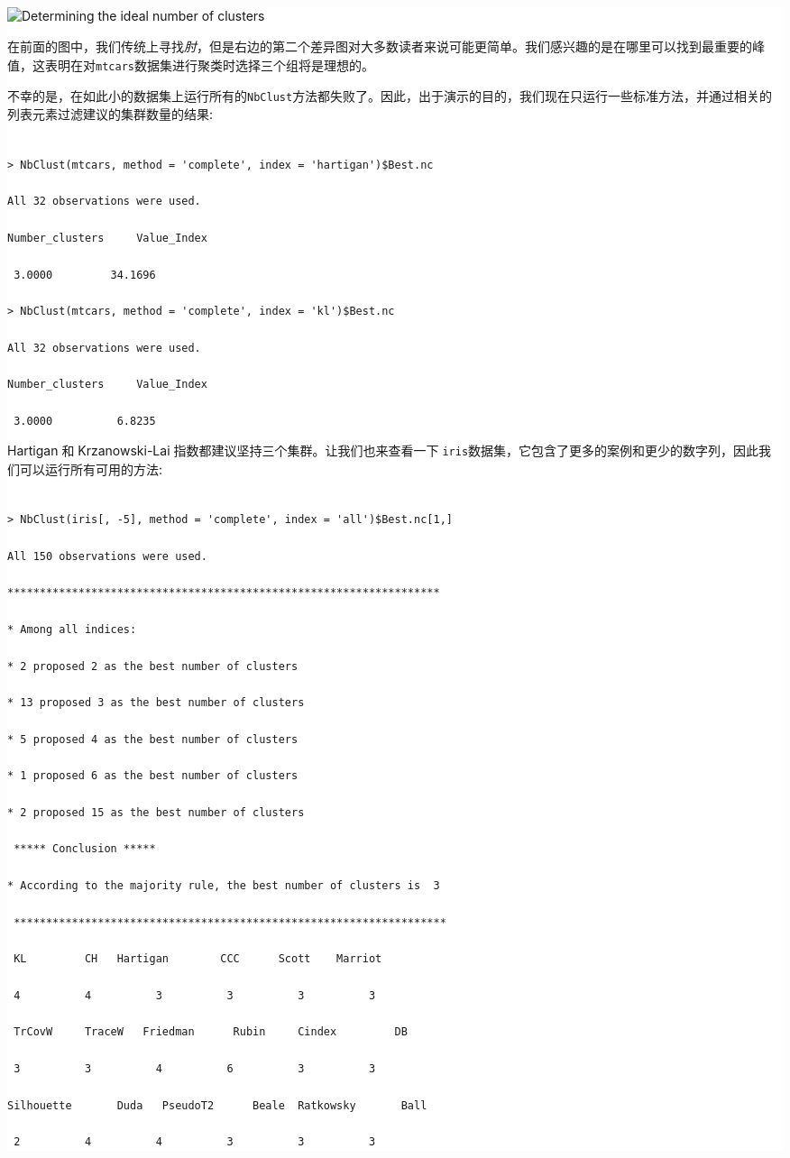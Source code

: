 ![Determining the ideal number of clusters](graphics/2028OS_10_03.jpg)

在前面的图中，我们传统上寻找*肘*，但是右边的第二个差异图对大多数读者来说可能更简单。我们感兴趣的是在哪里可以找到最重要的峰值，这表明在对`mtcars`数据集进行聚类时选择三个组将是理想的。

不幸的是，在如此小的数据集上运行所有的`NbClust`方法都失败了。因此，出于演示的目的，我们现在只运行一些标准方法，并通过相关的列表元素过滤建议的集群数量的结果:

```

> NbClust(mtcars, method = 'complete', index = 'hartigan')$Best.nc

All 32 observations were used. 

Number_clusters     Value_Index 

 3.0000         34.1696 

> NbClust(mtcars, method = 'complete', index = 'kl')$Best.nc

All 32 observations were used. 

Number_clusters     Value_Index 

 3.0000          6.8235

```

Hartigan 和 Krzanowski-Lai 指数都建议坚持三个集群。让我们也来查看一下 `iris`数据集，它包含了更多的案例和更少的数字列，因此我们可以运行所有可用的方法:

```

> NbClust(iris[, -5], method = 'complete', index = 'all')$Best.nc[1,]

All 150 observations were used. 

******************************************************************* 

* Among all indices: 

* 2 proposed 2 as the best number of clusters 

* 13 proposed 3 as the best number of clusters 

* 5 proposed 4 as the best number of clusters 

* 1 proposed 6 as the best number of clusters 

* 2 proposed 15 as the best number of clusters 

 ***** Conclusion ***** 

* According to the majority rule, the best number of clusters is  3 

 ******************************************************************* 

 KL         CH   Hartigan        CCC      Scott    Marriot 

 4          4          3          3          3          3 

 TrCovW     TraceW   Friedman      Rubin     Cindex         DB 

 3          3          4          6          3          3 

Silhouette       Duda   PseudoT2      Beale  Ratkowsky       Ball 

 2          4          4          3          3          3 

```
